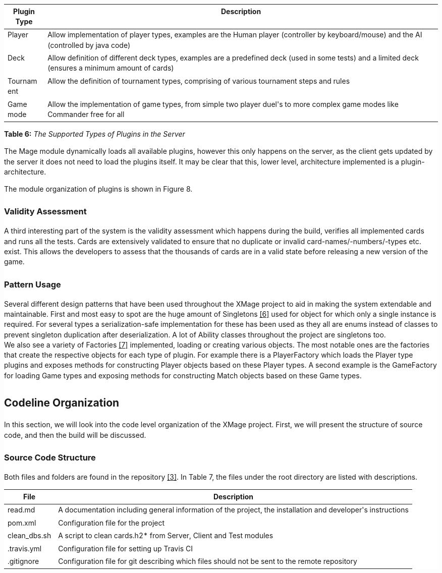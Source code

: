 | Plugin Type | Description |
| ------------- | ------------- |
| Player | Allow implementation of player types, examples are the Human player (controller by keyboard/mouse) and the AI (controlled by java code)
| Deck | Allow definition of different deck types, examples are a predefined deck (used in some tests) and a limited deck (ensures a minimum amount of cards) |
| Tournament | Allow the definition of tournament types, comprising of various tournament steps and rules |
| Game mode | Allow the implementation of game types, from simple two player duel's to more complex game modes like Commander free for all |

**Table 6:** _The Supported Types of Plugins in the Server_

The Mage module dynamically loads all available plugins, however this only happens on the server, as the client gets updated by the server it does not need to load the plugins itself. It may be clear that this, lower level, architecture implemented is a plugin-architecture.

The module organization of plugins is shown in Figure 8.

### Validity Assessment
A third interesting part of the system is the validity assessment which happens during the build, verifies all implemented cards and runs all the tests. Cards are extensively validated to ensure that no duplicate or invalid card-names/-numbers/-types etc. exist. This allows the developers to assess that the thousands of cards are in a valid state before releasing a new version of the game.  

### Pattern Usage
Several different design patterns that have been used throughout the XMage project to aid in making the system extendable and maintainable. First and most easy to spot are the huge amount of Singletons [[6]](#bibliography) used for object for which only a single instance is required. For several types a serialization-safe implementation for these has been used as they all are enums instead of classes to prevent singleton duplication after deserialization. A lot of Ability classes throughout the project are singletons too.    
We also see a variety of Factories [[7]](#bibliography) implemented, loading or creating various objects. The most notable ones are the factories that create the respective objects for each type of plugin. For example there is a PlayerFactory which loads the Player type plugins and exposes methods for constructing Player objects based on these Player types. A second example is the GameFactory for loading Game types and exposing methods for constructing Match objects based on these Game types.

## Codeline Organization
In this section, we will look into the code level organization of the XMage project. First, we will present the structure of source code, and then the build will be discussed.

### Source Code Structure
Both files and folders are found in the repository [[3]](#bibliography). In Table 7, the files under the root directory are listed with descriptions.

| File | Description |
| ------ | ------ |
| read.md | A documentation including general information of the project, the installation and developer's instructions |
| pom.xml | Configuration file for the project |
| clean_dbs.sh | A script to clean cards.h2* from Server, Client and Test modules |
| .travis.yml | Configuration file for setting up Travis CI  |
| .gitignore | Configuration file for git describing which files should not be sent to the remote repository |
